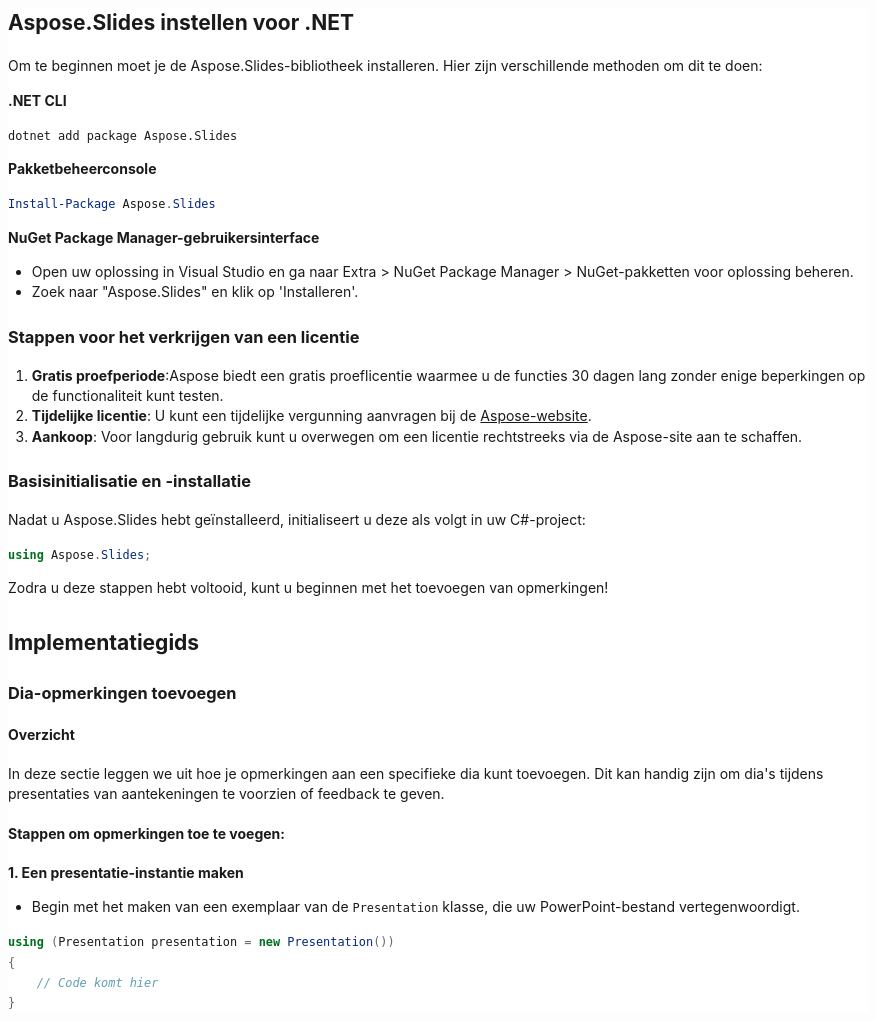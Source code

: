 ## Aspose.Slides instellen voor .NET

Om te beginnen moet je de Aspose.Slides-bibliotheek installeren. Hier zijn verschillende methoden om dit te doen:

**.NET CLI**
```bash
dotnet add package Aspose.Slides
```

**Pakketbeheerconsole**
```powershell
Install-Package Aspose.Slides
```

**NuGet Package Manager-gebruikersinterface**
- Open uw oplossing in Visual Studio en ga naar Extra > NuGet Package Manager > NuGet-pakketten voor oplossing beheren.
- Zoek naar "Aspose.Slides" en klik op 'Installeren'.

### Stappen voor het verkrijgen van een licentie
1. **Gratis proefperiode**:Aspose biedt een gratis proeflicentie waarmee u de functies 30 dagen lang zonder enige beperkingen op de functionaliteit kunt testen.
2. **Tijdelijke licentie**: U kunt een tijdelijke vergunning aanvragen bij de [Aspose-website](https://purchase.aspose.com/temporary-license/).
3. **Aankoop**: Voor langdurig gebruik kunt u overwegen om een licentie rechtstreeks via de Aspose-site aan te schaffen.

### Basisinitialisatie en -installatie
Nadat u Aspose.Slides hebt geïnstalleerd, initialiseert u deze als volgt in uw C#-project:

```csharp
using Aspose.Slides;
```

Zodra u deze stappen hebt voltooid, kunt u beginnen met het toevoegen van opmerkingen!

## Implementatiegids

### Dia-opmerkingen toevoegen

#### Overzicht
In deze sectie leggen we uit hoe je opmerkingen aan een specifieke dia kunt toevoegen. Dit kan handig zijn om dia's tijdens presentaties van aantekeningen te voorzien of feedback te geven.

#### Stappen om opmerkingen toe te voegen:
**1. Een presentatie-instantie maken**
   - Begin met het maken van een exemplaar van de `Presentation` klasse, die uw PowerPoint-bestand vertegenwoordigt.
   
```csharp
using (Presentation presentation = new Presentation())
{
    // Code komt hier
}
```
